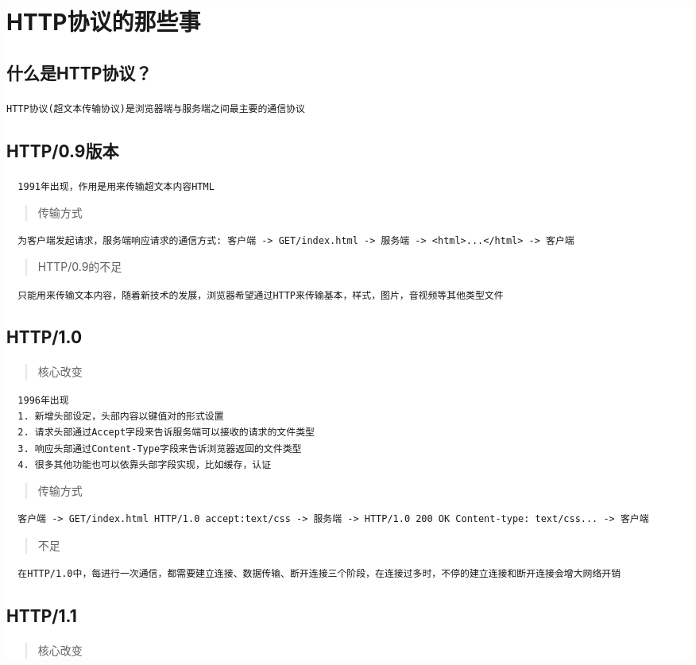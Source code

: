 # HTTP协议的那些事

## 什么是HTTP协议？

```
HTTP协议(超文本传输协议)是浏览器端与服务端之间最主要的通信协议
```

## HTTP/0.9版本

```
  1991年出现，作用是用来传输超文本内容HTML
```

> 传输方式

```
  为客户端发起请求，服务端响应请求的通信方式: 客户端 -> GET/index.html -> 服务端 -> <html>...</html> -> 客户端
```

> HTTP/0.9的不足

```
  只能用来传输文本内容，随着新技术的发展，浏览器希望通过HTTP来传输基本，样式，图片，音视频等其他类型文件
```

## HTTP/1.0

> 核心改变

```
  1996年出现
  1. 新增头部设定，头部内容以键值对的形式设置
  2. 请求头部通过Accept字段来告诉服务端可以接收的请求的文件类型
  3. 响应头部通过Content-Type字段来告诉浏览器返回的文件类型
  4. 很多其他功能也可以依靠头部字段实现，比如缓存，认证
```


> 传输方式

```
  客户端 -> GET/index.html HTTP/1.0 accept:text/css -> 服务端 -> HTTP/1.0 200 OK Content-type: text/css... -> 客户端
```

> 不足

```
  在HTTP/1.0中，每进行一次通信，都需要建立连接、数据传输、断开连接三个阶段，在连接过多时，不停的建立连接和断开连接会增大网络开销
```

## HTTP/1.1

> 核心改变
